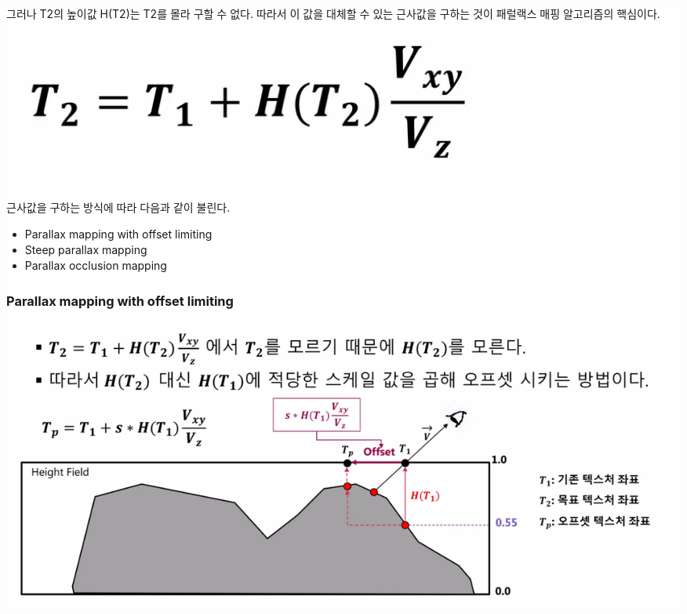 그러나 T2의 높이값 H(T2)는 T2를 몰라 구할 수 없다. 따라서 이 값을 대체할 수 있는 근사값을 구하는 것이 패럴랙스 매핑 알고리즘의 핵심이다.

![image-20240327211942701](../../image/image-20240327211942701.png)

근사값을 구하는 방식에 따라 다음과 같이 불린다.

- Parallax mapping with offset limiting
- Steep parallax mapping
- Parallax occlusion mapping

### Parallax mapping with offset limiting

![image-20240327212044476](../../image/image-20240327212044476.png)
